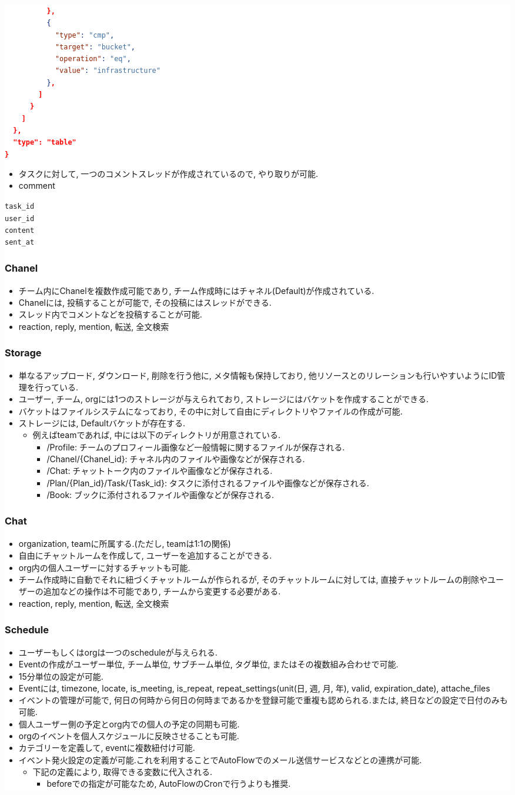 ``` json
          },
          {
            "type": "cmp",
            "target": "bucket",
            "operation": "eq",
            "value": "infrastructure"
          },
        ]
      }
    ]
  },
  "type": "table"
}
```
- タスクに対して, 一つのコメントスレッドが作成されているので, やり取りが可能.
- comment
``` txt
task_id
user_id
content
sent_at
```

### Chanel
- チーム内にChanelを複数作成可能であり, チーム作成時にはチャネル(Default)が作成されている.
- Chanelには, 投稿することが可能で, その投稿にはスレッドができる.
- スレッド内でコメントなどを投稿することが可能.
- reaction, reply, mention, 転送, 全文検索

### Storage
- 単なるアップロード, ダウンロード, 削除を行う他に, メタ情報も保持しており, 他リソースとのリレーションも行いやすいようにID管理を行っている.
- ユーザー, チーム, orgには1つのストレージが与えられており, ストレージにはバケットを作成することができる.
- バケットはファイルシステムになっており, その中に対して自由にディレクトリやファイルの作成が可能.
- ストレージには, Defaultバケットが存在する.
  - 例えばteamであれば, 中には以下のディレクトリが用意されている.
    - /Profile: チームのプロフィール画像など一般情報に関するファイルが保存される.
    - /Chanel/{Chanel_id}: チャネル内のファイルや画像などが保存される.
    - /Chat: チャットトーク内のファイルや画像などが保存される.
    - /Plan/{Plan_id}/Task/{Task_id}: タスクに添付されるファイルや画像などが保存される.
    - /Book: ブックに添付されるファイルや画像などが保存される.

### Chat
- organization, teamに所属する.(ただし, teamは1:1の関係)
- 自由にチャットルームを作成して, ユーザーを追加することができる.
- org内の個人ユーザーに対するチャットも可能.
- チーム作成時に自動でそれに紐づくチャットルームが作られるが, そのチャットルームに対しては, 直接チャットルームの削除やユーザーの追加などの操作は不可能であり, チームから変更する必要がある.
- reaction, reply, mention, 転送, 全文検索

### Schedule
- ユーザーもしくはorgは一つのscheduleが与えられる.
- Eventの作成がユーザー単位, チーム単位, サブチーム単位, タグ単位, またはその複数組み合わせで可能.
- 15分単位の設定が可能.
- Eventには, timezone, locate, is_meeting, is_repeat, repeat_settings(unit(日, 週, 月, 年), valid, expiration_date), attache_files
- イベントの管理が可能で, 何日の何時から何日の何時まであるかを登録可能で重複も認められる.または, 終日などの設定で日付のみも可能.
- 個人ユーザー側の予定とorg内での個人の予定の同期も可能.
- orgのイベントを個人スケジュールに反映させることも可能.
- カテゴリーを定義して, eventに複数紐付け可能.
- イベント発火設定の定義が可能.これを利用することでAutoFlowでのメール送信サービスなどとの連携が可能.
  - 下記の定義により, 取得できる変数に代入される.
    - beforeでの指定が可能なため, AutoFlowのCronで行うよりも推奨.
    ``` txt